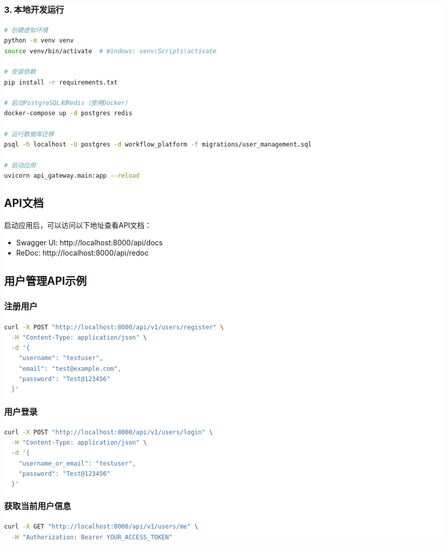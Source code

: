 ### 3. 本地开发运行

```bash
# 创建虚拟环境
python -m venv venv
source venv/bin/activate  # Windows: venv\Scripts\activate

# 安装依赖
pip install -r requirements.txt

# 启动PostgreSQL和Redis（使用Docker）
docker-compose up -d postgres redis

# 运行数据库迁移
psql -h localhost -U postgres -d workflow_platform -f migrations/user_management.sql

# 启动应用
uvicorn api_gateway.main:app --reload
```

## API文档

启动应用后，可以访问以下地址查看API文档：

- Swagger UI: http://localhost:8000/api/docs
- ReDoc: http://localhost:8000/api/redoc

## 用户管理API示例

### 注册用户
```bash
curl -X POST "http://localhost:8000/api/v1/users/register" \
  -H "Content-Type: application/json" \
  -d '{
    "username": "testuser",
    "email": "test@example.com",
    "password": "Test@123456"
  }'
```

### 用户登录
```bash
curl -X POST "http://localhost:8000/api/v1/users/login" \
  -H "Content-Type: application/json" \
  -d '{
    "username_or_email": "testuser",
    "password": "Test@123456"
  }'
```

### 获取当前用户信息
```bash
curl -X GET "http://localhost:8000/api/v1/users/me" \
  -H "Authorization: Bearer YOUR_ACCESS_TOKEN"
```
